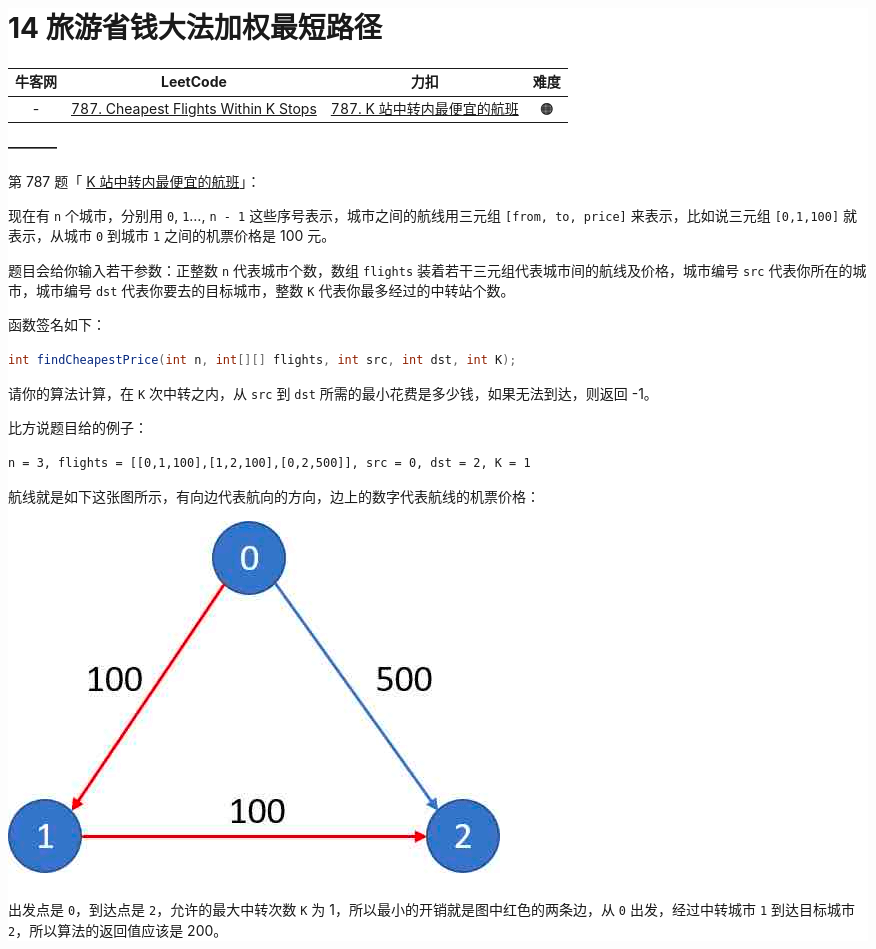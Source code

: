# 14 旅游省钱大法加权最短路径

| 牛客网 |                           LeetCode                           |                             力扣                             | 难度 |
| :----: | :----------------------------------------------------------: | :----------------------------------------------------------: | :--: |
|   -    | [787. Cheapest Flights Within K Stops](https://leetcode.com/problems/cheapest-flights-within-k-stops/) | [787. K 站中转内最便宜的航班](https://leetcode-cn.com/problems/cheapest-flights-within-k-stops/) |  🟠   |

**———–**

第 787 题「 [K 站中转内最便宜的航班](https://leetcode-cn.com/problems/cheapest-flights-within-k-stops/)」：

现在有 `n` 个城市，分别用 `0`, `1`…, `n - 1` 这些序号表示，城市之间的航线用三元组 `[from, to, price]` 来表示，比如说三元组 `[0,1,100]` 就表示，从城市 `0` 到城市 `1` 之间的机票价格是 100 元。

题目会给你输入若干参数：正整数 `n` 代表城市个数，数组 `flights` 装着若干三元组代表城市间的航线及价格，城市编号 `src` 代表你所在的城市，城市编号 `dst` 代表你要去的目标城市，整数 `K` 代表你最多经过的中转站个数。

函数签名如下：

```java
int findCheapestPrice(int n, int[][] flights, int src, int dst, int K);
```

请你的算法计算，在 `K` 次中转之内，从 `src` 到 `dst` 所需的最小花费是多少钱，如果无法到达，则返回 -1。

比方说题目给的例子：

```
n = 3, flights = [[0,1,100],[1,2,100],[0,2,500]], src = 0, dst = 2, K = 1
```

航线就是如下这张图所示，有向边代表航向的方向，边上的数字代表航线的机票价格：

[![img](img/7.png)](https://labuladong.github.io/algo/images/旅行最短路径/7.png)

出发点是 `0`，到达点是 `2`，允许的最大中转次数 `K` 为 1，所以最小的开销就是图中红色的两条边，从 `0` 出发，经过中转城市 `1` 到达目标城市 `2`，所以算法的返回值应该是 200。
